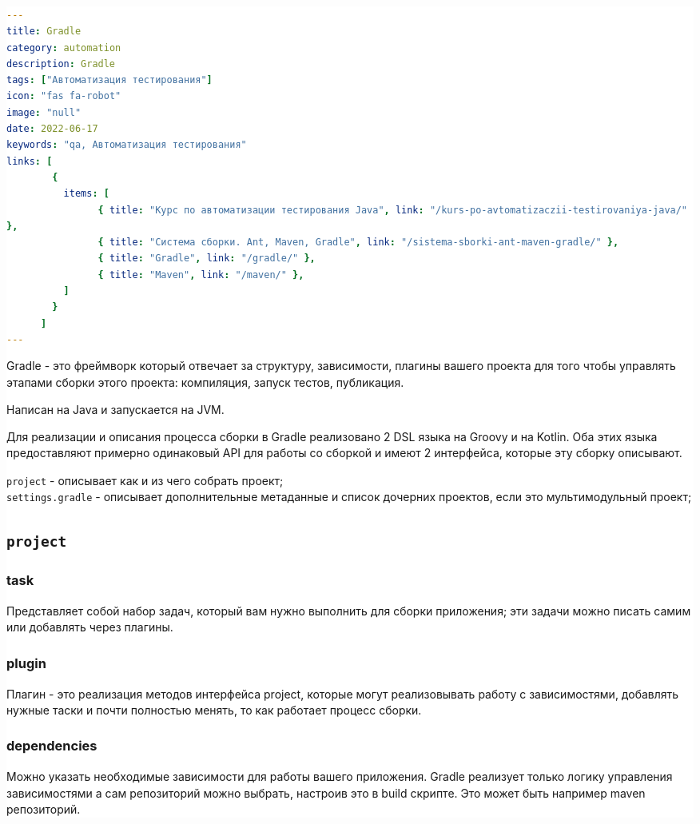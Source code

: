 ```yaml
---
title: Gradle
category: automation
description: Gradle
tags: ["Автоматизация тестирования"]
icon: "fas fa-robot"
image: "null"
date: 2022-06-17
keywords: "qa, Автоматизация тестирования"
links: [
        {
          items: [
                { title: "Курс по автоматизации тестирования Java", link: "/kurs-po-avtomatizaczii-testirovaniya-java/" },
                { title: "Система сборки. Ant, Maven, Gradle", link: "/sistema-sborki-ant-maven-gradle/" },
                { title: "Gradle", link: "/gradle/" },
                { title: "Maven", link: "/maven/" },
          ]
        }
      ]
---
```


Gradle - это фреймворк который отвечает за структуру, зависимости, плагины вашего проекта для того чтобы управлять этапами сборки этого проекта: компиляция, запуск тестов, публикация. 

Написан на Java  и запускается на JVM. 

Для реализации и описания процесса сборки в Gradle реализовано 2 DSL языка на Groovy и на Kotlin.
Оба этих языка предоставляют примерно одинаковый API для работы со сборкой и имеют 2 интерфейса, которые эту сборку описывают.

`project` - описывает как и из чего собрать проект;  
`settings.gradle` - описывает дополнительные метаданные и список дочерних проектов, если это мультимодульный проект;

## `project`

### task
Представляет собой набор задач, который вам нужно выполнить для сборки приложения; эти задачи можно писать самим или добавлять через плагины.

### plugin
Плагин - это реализация методов интерфейса project, которые могут реализовывать работу с зависимостями, добавлять нужные таски и почти полностью менять, то как работает процесс сборки.

### dependencies
Можно указать необходимые зависимости для работы вашего приложения. Gradle реализует только логику управления зависимостями а сам репозиторий можно выбрать, настроив это в build скрипте. Это может быть например maven репозиторий.
